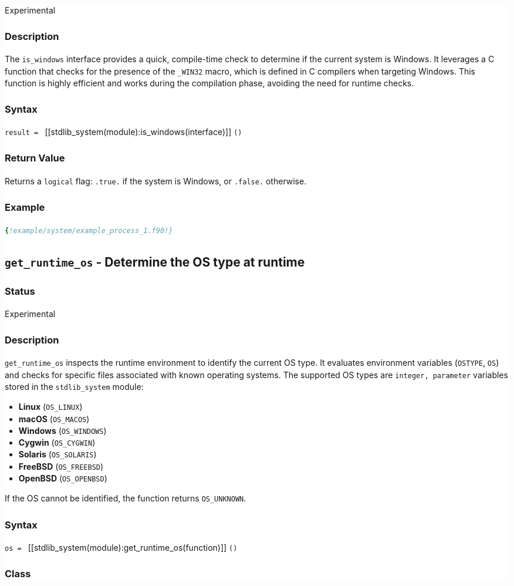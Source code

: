 Experimental

### Description

The `is_windows` interface provides a quick, compile-time check to determine if the current system is Windows. 
It leverages a C function that checks for the presence of the `_WIN32` macro, which is defined in C compilers when targeting Windows. 
This function is highly efficient and works during the compilation phase, avoiding the need for runtime checks.

### Syntax

`result = ` [[stdlib_system(module):is_windows(interface)]] `()`

### Return Value

Returns a `logical` flag: `.true.` if the system is Windows, or `.false.` otherwise.

### Example

```fortran
{!example/system/example_process_1.f90!}
```

## `get_runtime_os` - Determine the OS type at runtime

### Status

Experimental

### Description

`get_runtime_os` inspects the runtime environment to identify the current OS type. It evaluates environment variables (`OSTYPE`, `OS`) and checks for specific files associated with known operating systems.
The supported OS types are `integer, parameter` variables stored in the `stdlib_system` module:

- **Linux** (`OS_LINUX`)
- **macOS** (`OS_MACOS`)
- **Windows** (`OS_WINDOWS`)
- **Cygwin** (`OS_CYGWIN`)
- **Solaris** (`OS_SOLARIS`)
- **FreeBSD** (`OS_FREEBSD`)
- **OpenBSD** (`OS_OPENBSD`)

If the OS cannot be identified, the function returns `OS_UNKNOWN`.

### Syntax

`os = ` [[stdlib_system(module):get_runtime_os(function)]] `()`

### Class
